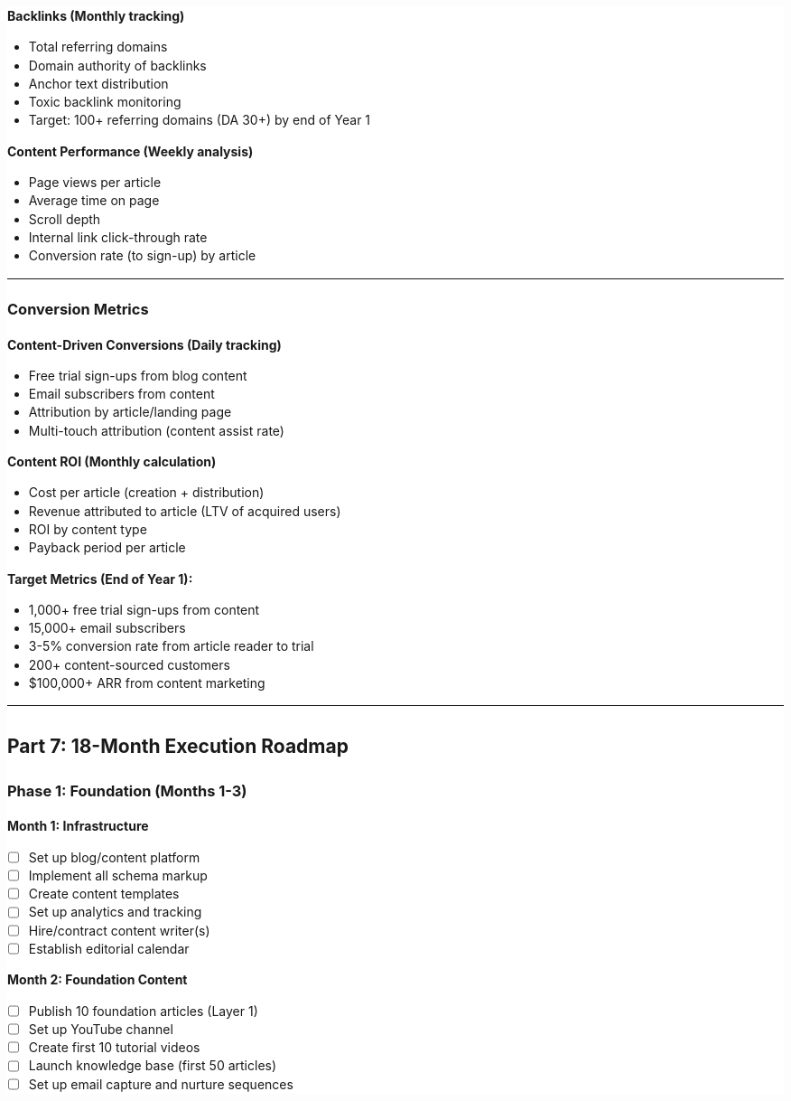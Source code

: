 **Backlinks (Monthly tracking)**
- Total referring domains
- Domain authority of backlinks
- Anchor text distribution
- Toxic backlink monitoring
- Target: 100+ referring domains (DA 30+) by end of Year 1

**Content Performance (Weekly analysis)**
- Page views per article
- Average time on page
- Scroll depth
- Internal link click-through rate
- Conversion rate (to sign-up) by article

---

### Conversion Metrics

**Content-Driven Conversions (Daily tracking)**
- Free trial sign-ups from blog content
- Email subscribers from content
- Attribution by article/landing page
- Multi-touch attribution (content assist rate)

**Content ROI (Monthly calculation)**
- Cost per article (creation + distribution)
- Revenue attributed to article (LTV of acquired users)
- ROI by content type
- Payback period per article

**Target Metrics (End of Year 1):**
- 1,000+ free trial sign-ups from content
- 15,000+ email subscribers
- 3-5% conversion rate from article reader to trial
- 200+ content-sourced customers
- $100,000+ ARR from content marketing

---

## Part 7: 18-Month Execution Roadmap

### Phase 1: Foundation (Months 1-3)

**Month 1: Infrastructure**
- [ ] Set up blog/content platform
- [ ] Implement all schema markup
- [ ] Create content templates
- [ ] Set up analytics and tracking
- [ ] Hire/contract content writer(s)
- [ ] Establish editorial calendar

**Month 2: Foundation Content**
- [ ] Publish 10 foundation articles (Layer 1)
- [ ] Set up YouTube channel
- [ ] Create first 10 tutorial videos
- [ ] Launch knowledge base (first 50 articles)
- [ ] Set up email capture and nurture sequences

